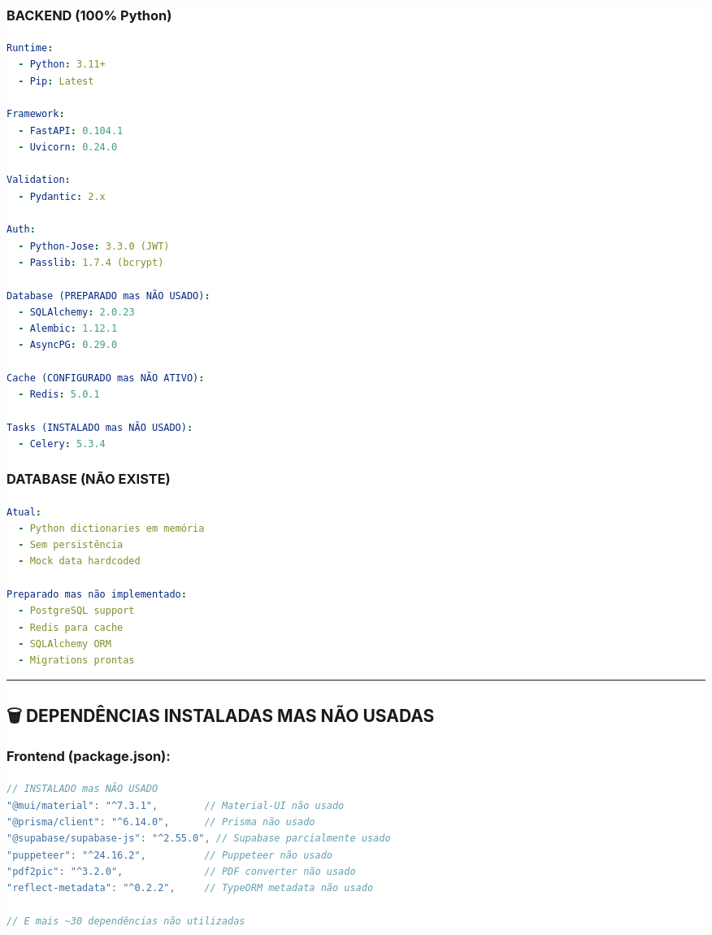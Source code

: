 ### BACKEND (100% Python)

```yaml
Runtime:
  - Python: 3.11+
  - Pip: Latest

Framework:
  - FastAPI: 0.104.1
  - Uvicorn: 0.24.0
  
Validation:
  - Pydantic: 2.x
  
Auth:
  - Python-Jose: 3.3.0 (JWT)
  - Passlib: 1.7.4 (bcrypt)
  
Database (PREPARADO mas NÃO USADO):
  - SQLAlchemy: 2.0.23
  - Alembic: 1.12.1
  - AsyncPG: 0.29.0
  
Cache (CONFIGURADO mas NÃO ATIVO):
  - Redis: 5.0.1
  
Tasks (INSTALADO mas NÃO USADO):
  - Celery: 5.3.4
```

### DATABASE (NÃO EXISTE)

```yaml
Atual:
  - Python dictionaries em memória
  - Sem persistência
  - Mock data hardcoded

Preparado mas não implementado:
  - PostgreSQL support
  - Redis para cache
  - SQLAlchemy ORM
  - Migrations prontas
```

---

## 🗑️ DEPENDÊNCIAS INSTALADAS MAS NÃO USADAS

### Frontend (package.json):
```javascript
// INSTALADO mas NÃO USADO
"@mui/material": "^7.3.1",        // Material-UI não usado
"@prisma/client": "^6.14.0",      // Prisma não usado
"@supabase/supabase-js": "^2.55.0", // Supabase parcialmente usado
"puppeteer": "^24.16.2",          // Puppeteer não usado
"pdf2pic": "^3.2.0",              // PDF converter não usado
"reflect-metadata": "^0.2.2",     // TypeORM metadata não usado

// E mais ~30 dependências não utilizadas
```
